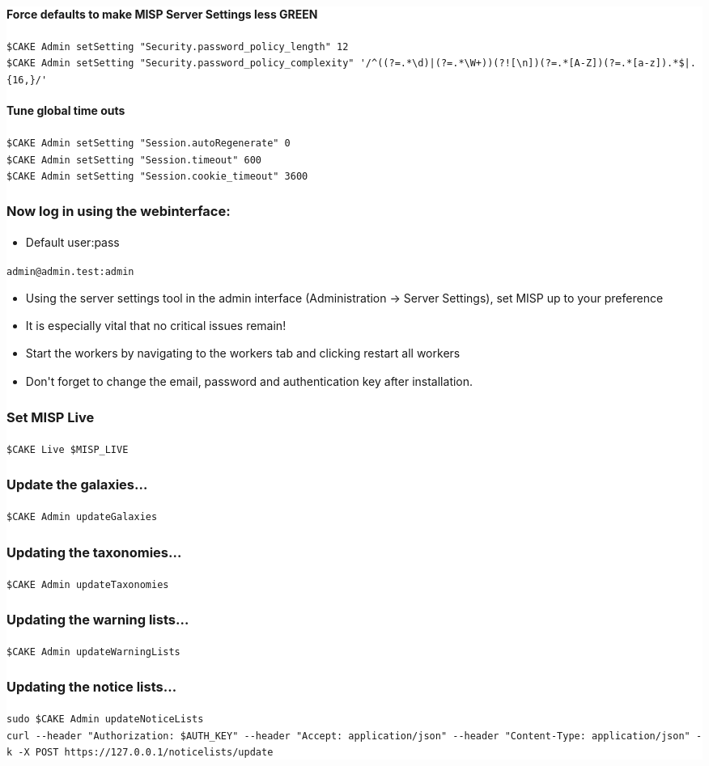 #### Force defaults to make MISP Server Settings less GREEN
```
$CAKE Admin setSetting "Security.password_policy_length" 12
$CAKE Admin setSetting "Security.password_policy_complexity" '/^((?=.*\d)|(?=.*\W+))(?![\n])(?=.*[A-Z])(?=.*[a-z]).*$|.{16,}/'
```
#### Tune global time outs
```
$CAKE Admin setSetting "Session.autoRegenerate" 0
$CAKE Admin setSetting "Session.timeout" 600
$CAKE Admin setSetting "Session.cookie_timeout" 3600
```

### Now log in using the webinterface:
- Default user:pass
```
admin@admin.test:admin
```

- Using the server settings tool in the admin interface (Administration -> Server Settings), set MISP up to your preference
- It is especially vital that no critical issues remain!
- Start the workers by navigating to the workers tab and clicking restart all workers

- Don't forget to change the email, password and authentication key after installation.

### Set MISP Live
```
$CAKE Live $MISP_LIVE
```

### Update the galaxies…
```
$CAKE Admin updateGalaxies
```

### Updating the taxonomies…
```
$CAKE Admin updateTaxonomies
```

### Updating the warning lists…
```
$CAKE Admin updateWarningLists
```

### Updating the notice lists…
```
sudo $CAKE Admin updateNoticeLists
curl --header "Authorization: $AUTH_KEY" --header "Accept: application/json" --header "Content-Type: application/json" -k -X POST https://127.0.0.1/noticelists/update
```
